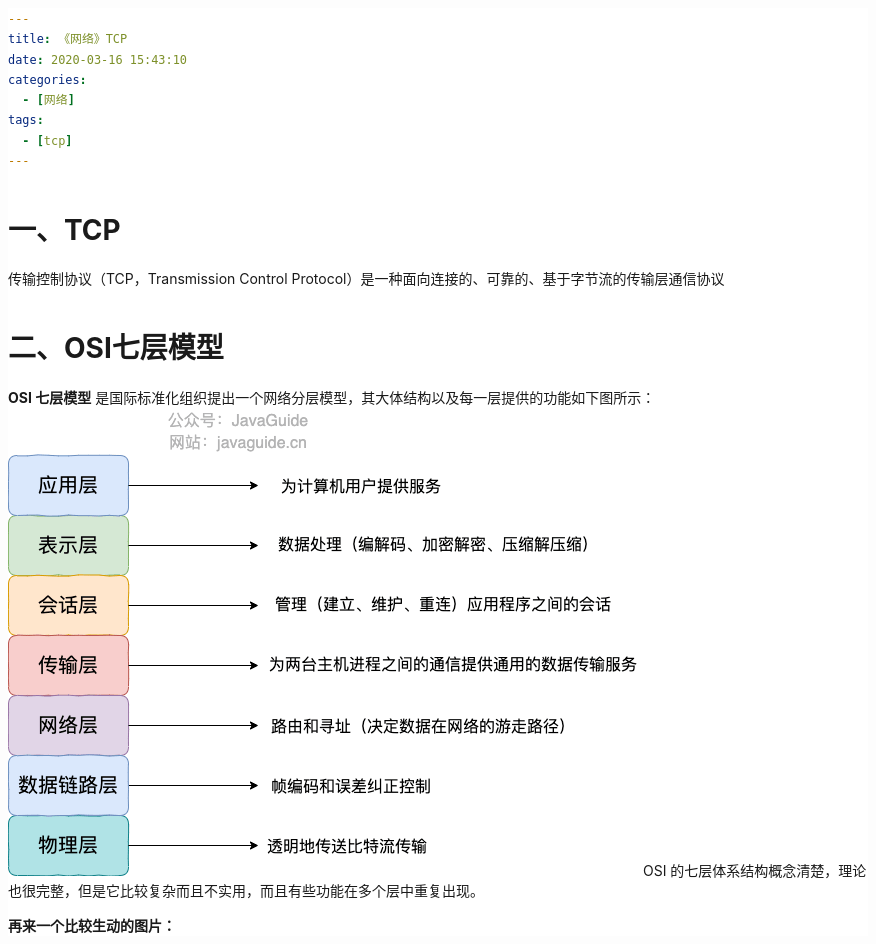 ```yaml
---
title: 《网络》TCP
date: 2020-03-16 15:43:10
categories: 
  - [网络]
tags:
  - [tcp]
---
```


# 一、TCP
传输控制协议（TCP，Transmission Control Protocol）是一种面向连接的、可靠的、基于字节流的传输层通信协议

  

# 二、OSI七层模型
**OSI 七层模型** 是国际标准化组织提出一个网络分层模型，其大体结构以及每一层提供的功能如下图所示：
![OSI_七层模型](2020-03-16-网络-tcp/OSI_七层模型.png)
OSI 的七层体系结构概念清楚，理论也很完整，但是它比较复杂而且不实用，而且有些功能在多个层中重复出现。

**再来一个比较生动的图片：**